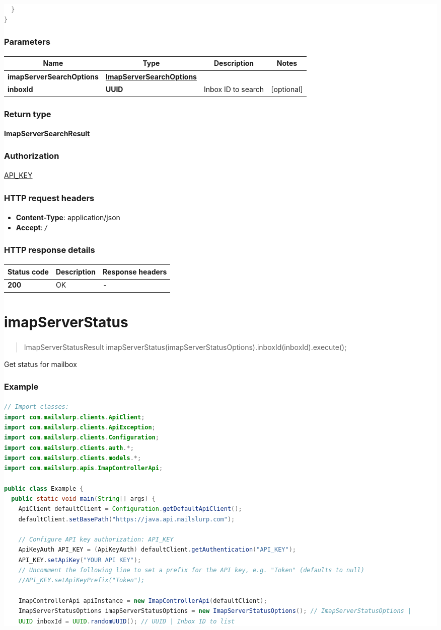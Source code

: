 ```java
  }
}
```

### Parameters

| Name | Type | Description  | Notes |
|------------- | ------------- | ------------- | -------------|
| **imapServerSearchOptions** | [**ImapServerSearchOptions**](ImapServerSearchOptions)|  | |
| **inboxId** | **UUID**| Inbox ID to search | [optional] |

### Return type

[**ImapServerSearchResult**](ImapServerSearchResult)

### Authorization

[API_KEY](../README#API_KEY)

### HTTP request headers

 - **Content-Type**: application/json
 - **Accept**: */*

### HTTP response details
| Status code | Description | Response headers |
|-------------|-------------|------------------|
| **200** | OK |  -  |

<a id="imapServerStatus"></a>
# **imapServerStatus**
> ImapServerStatusResult imapServerStatus(imapServerStatusOptions).inboxId(inboxId).execute();

Get status for mailbox

### Example
```java
// Import classes:
import com.mailslurp.clients.ApiClient;
import com.mailslurp.clients.ApiException;
import com.mailslurp.clients.Configuration;
import com.mailslurp.clients.auth.*;
import com.mailslurp.clients.models.*;
import com.mailslurp.apis.ImapControllerApi;

public class Example {
  public static void main(String[] args) {
    ApiClient defaultClient = Configuration.getDefaultApiClient();
    defaultClient.setBasePath("https://java.api.mailslurp.com");
    
    // Configure API key authorization: API_KEY
    ApiKeyAuth API_KEY = (ApiKeyAuth) defaultClient.getAuthentication("API_KEY");
    API_KEY.setApiKey("YOUR API KEY");
    // Uncomment the following line to set a prefix for the API key, e.g. "Token" (defaults to null)
    //API_KEY.setApiKeyPrefix("Token");

    ImapControllerApi apiInstance = new ImapControllerApi(defaultClient);
    ImapServerStatusOptions imapServerStatusOptions = new ImapServerStatusOptions(); // ImapServerStatusOptions | 
    UUID inboxId = UUID.randomUUID(); // UUID | Inbox ID to list
```